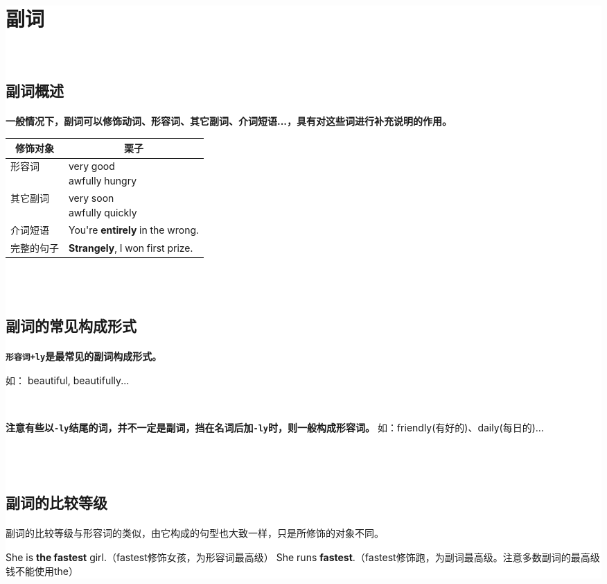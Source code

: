 



# 副词


<br/>


## 副词概述


**一般情况下，副词可以修饰动词、形容词、其它副词、介词短语...，具有对这些词进行补充说明的作用。**

| 修饰对象 | 栗子 |
| - | - |
| 形容词 | very good <br>  awfully hungry |
| 其它副词 | very soon <br> awfully quickly |
| 介词短语 | You're **entirely** in the wrong. |
| 完整的句子 | **Strangely**, I won first prize. |



<br/>
<br/>



## 副词的常见构成形式


**`形容词+ly`是最常见的副词构成形式。**

如： beautiful, beautifully...


<br>


**注意有些以`-ly`结尾的词，并不一定是副词，挡在名词后加`-ly`时，则一般构成形容词。**
如：friendly(有好的)、daily(每日的)...



<br/>
<br/>



## 副词的比较等级


副词的比较等级与形容词的类似，由它构成的句型也大致一样，只是所修饰的对象不同。

She is **the fastest** girl.（fastest修饰女孩，为形容词最高级）
She runs **fastest**.（fastest修饰跑，为副词最高级。注意多数副词的最高级钱不能使用the）
